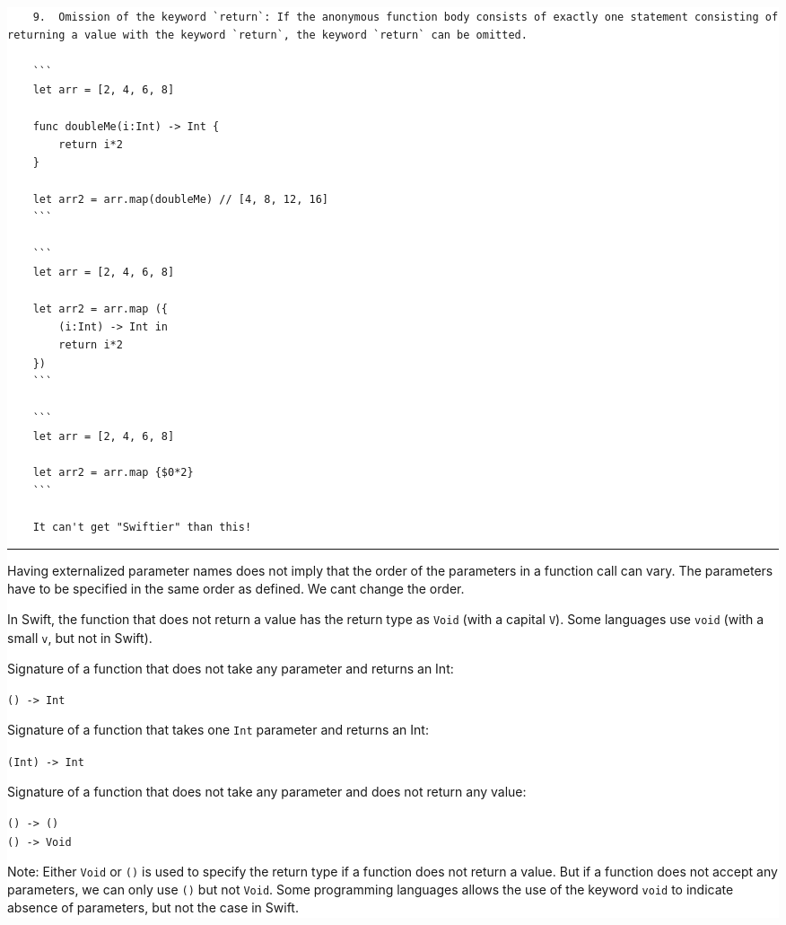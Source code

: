         9.  Omission of the keyword `return`: If the anonymous function body consists of exactly one statement consisting of returning a value with the keyword `return`, the keyword `return` can be omitted.

        ```
        let arr = [2, 4, 6, 8]

        func doubleMe(i:Int) -> Int {
            return i*2
        }

        let arr2 = arr.map(doubleMe) // [4, 8, 12, 16]
        ```

        ```
        let arr = [2, 4, 6, 8]

        let arr2 = arr.map ({
            (i:Int) -> Int in
            return i*2
        })
        ```

        ```
        let arr = [2, 4, 6, 8]

        let arr2 = arr.map {$0*2}
        ```

        It can't get "Swiftier" than this!

---

Having externalized parameter names does not imply that the order of the parameters in a function call can vary. The parameters have to be specified in the same order as defined. We cant change the order.

In Swift, the function that does not return a value has the return type as `Void` (with a capital `V`). Some languages use `void` (with a small `v`, but not in Swift).

Signature of a function that does not take any parameter and returns an Int:

```
() -> Int
```

Signature of a function that takes one `Int` parameter and returns an Int:

```
(Int) -> Int
```

Signature of a function that does not take any parameter and does not return any value:

```
() -> ()
() -> Void
```

Note: Either `Void` or `()` is used to specify the return type if a function does not return a value. But if a function does not accept any parameters, we can only use `()` but not `Void`. Some programming languages allows the use of the keyword `void` to indicate absence of parameters, but not the case in Swift.
